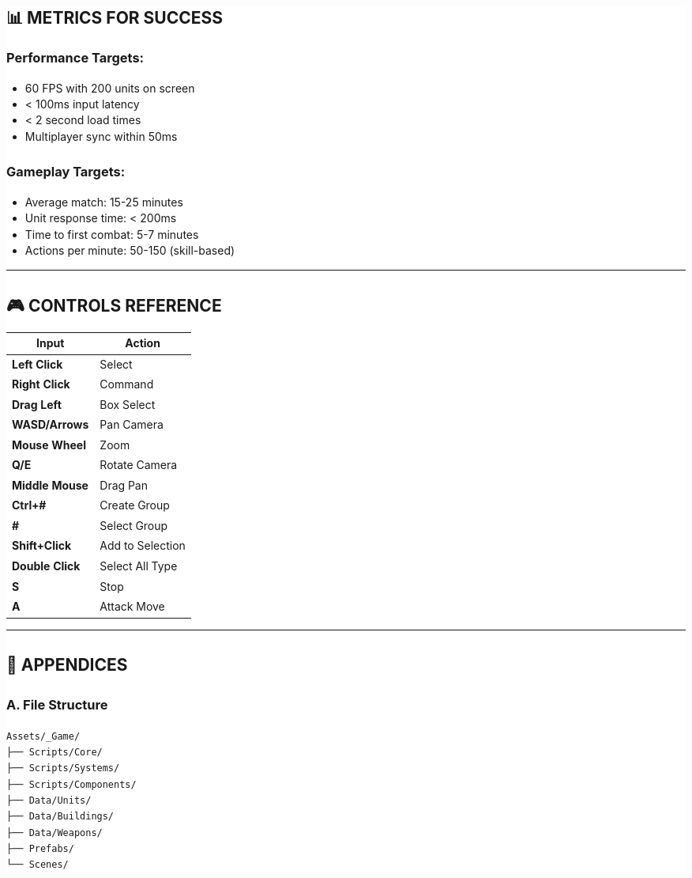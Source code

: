 
## **📊 METRICS FOR SUCCESS**

### **Performance Targets:**
- 60 FPS with 200 units on screen
- < 100ms input latency
- < 2 second load times
- Multiplayer sync within 50ms

### **Gameplay Targets:**
- Average match: 15-25 minutes
- Unit response time: < 200ms
- Time to first combat: 5-7 minutes
- Actions per minute: 50-150 (skill-based)

---

## **🎮 CONTROLS REFERENCE**

| Input | Action |
|-------|--------|
| **Left Click** | Select |
| **Right Click** | Command |
| **Drag Left** | Box Select |
| **WASD/Arrows** | Pan Camera |
| **Mouse Wheel** | Zoom |
| **Q/E** | Rotate Camera |
| **Middle Mouse** | Drag Pan |
| **Ctrl+#** | Create Group |
| **#** | Select Group |
| **Shift+Click** | Add to Selection |
| **Double Click** | Select All Type |
| **S** | Stop |
| **A** | Attack Move |

---

## **📝 APPENDICES**

### **A. File Structure**
```
Assets/_Game/
├── Scripts/Core/
├── Scripts/Systems/
├── Scripts/Components/
├── Data/Units/
├── Data/Buildings/
├── Data/Weapons/
├── Prefabs/
└── Scenes/
```
